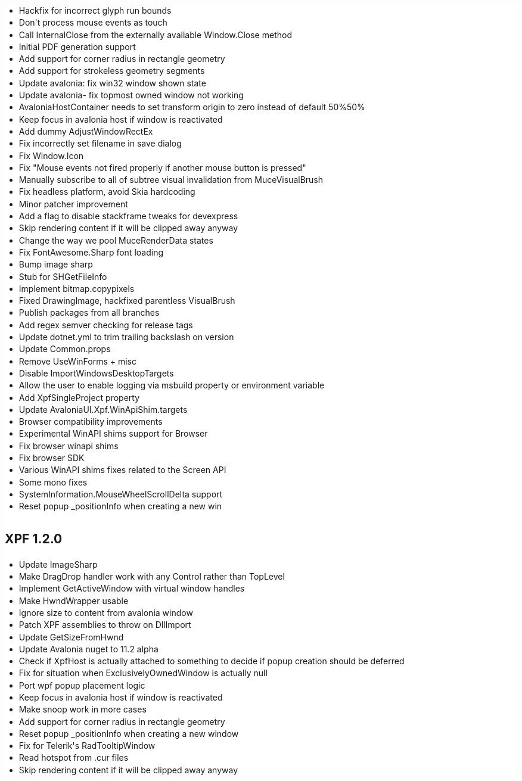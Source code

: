 * Hackfix for incorrect glyph run bounds
* Don't process mouse events as touch
* Call InternalClose from the externally available Window.Close method
* Initial PDF generation support
* Add support for corner radius in rectangle geometry
* Add support for strokeless geometry segments
* Update avalonia: fix win32 window shown state
* Update avalonia- fix topmost owned window not working
* AvaloniaHostContainer needs to set transform origin to zero instead of default 50%50%
* Keep focus in avalonia host if window is reactivated
* Add dummy AdjustWindowRectEx
* Fix incorrectly set filename in save dialog
* Fix Window.Icon
* Fix "Mouse events not fired properly if another mouse button is pressed"
* Manually subscribe to all of subtree visual invalidation from MuceVisualBrush
* Fix headless platform, avoid Skia hardcoding
* Minor patcher improvement
* Add a flag to disable stackframe tweaks for devexpress
* Skip rendering content if it will be clipped away anyway
* Change the way we pool MuceRenderData states
* Fix FontAwesome.Sharp font loading
* Bump image sharp
* Stub for SHGetFileInfo
* Implement bitmap.copypixels
* Fixed DrawingImage, hackfixed parentless VisualBrush
* Publish packages from all branches
* Add regex semver checking for release tags
* Update dotnet.yml to trim trailing backslash on version
* Update Common.props
* Remove UseWinForms + misc
* Disable ImportWindowsDesktopTargets
* Allow the user to enable logging via msbuild property or environment variable
* Add XpfSingleProject property
* Update AvaloniaUI.Xpf.WinApiShim.targets
* Browser compatibility improvements
* Experimental WinAPI shims support for Browser
* Fix browser winapi shims
* Fix browser SDK
* Various WinAPI shims fixes related to the Screen API
* Some mono fixes
* SystemInformation.MouseWheelScrollDelta support
* Reset popup _positionInfo when creating a new win


## XPF 1.2.0

* Update ImageSharp
* Make DragDrop handler work with any Control rather than TopLevel
* Implement GetActiveWindow with virtual window handles
* Make HwndWrapper usable
* Ignore size to content from avalonia window
* Patch XPF assemblies to throw on DllImport
* Update GetSizeFromHwnd
* Update Avalonia nuget to 11.2 alpha
* Check if XpfHost is actually attached to something to decide if popup creation should be deferred
* Fix for situation when ExclusivelyOwnedWindow is actually null
* Port wpf popup placement logic
* Keep focus in avalonia host if window is reactivated
* Make snoop work in more cases
* Add support for corner radius in rectangle geometry
* Reset popup _positionInfo when creating a new window
* Fix for Telerik's RadTooltipWindow
* Read hotspot from .cur files
* Skip rendering content if it will be clipped away anyway